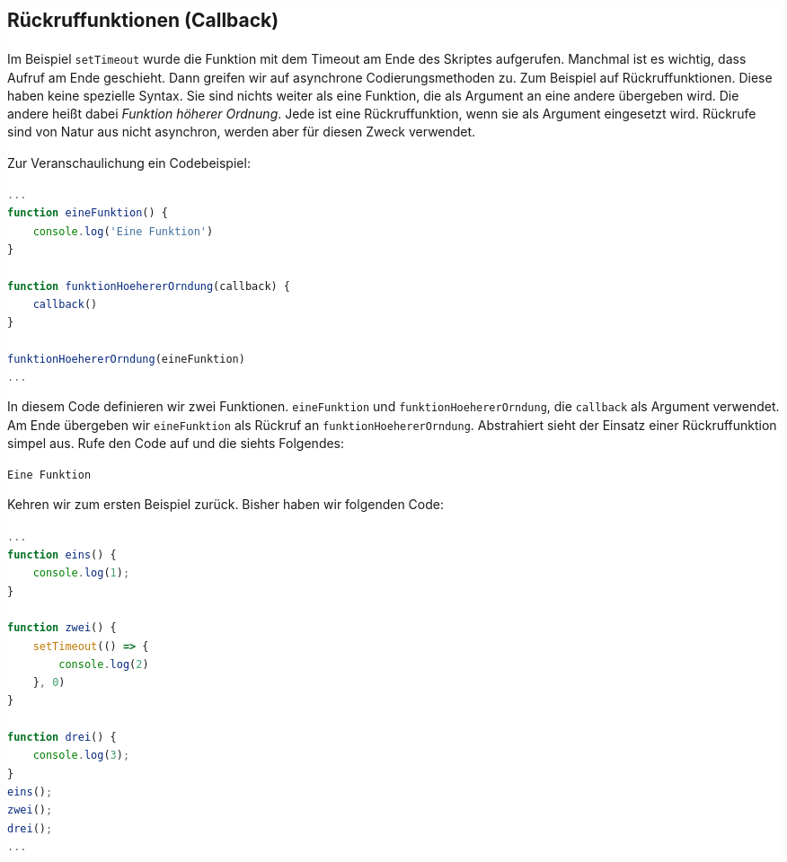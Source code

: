 ## Rückruffunktionen (Callback)

Im Beispiel `setTimeout` wurde die Funktion mit dem Timeout am Ende des Skriptes aufgerufen. Manchmal ist es wichtig, dass Aufruf am Ende geschieht. Dann greifen wir auf asynchrone Codierungsmethoden zu. Zum Beispiel auf Rückruffunktionen. Diese haben keine spezielle Syntax. Sie sind nichts weiter als eine Funktion, die als Argument an eine andere übergeben wird. Die andere heißt dabei _Funktion höherer Ordnung_. Jede ist eine Rückruffunktion, wenn sie als Argument eingesetzt wird. Rückrufe sind von Natur aus nicht asynchron, werden aber für diesen Zweck verwendet.

Zur Veranschaulichung ein Codebeispiel:

```javascript
...
function eineFunktion() {
	console.log('Eine Funktion')
}

function funktionHoehererOrndung(callback) {
	callback()
}

funktionHoehererOrndung(eineFunktion)
...
```

In diesem Code definieren wir zwei Funktionen. `eineFunktion` und `funktionHoehererOrndung`, die `callback` als Argument verwendet. Am Ende übergeben wir `eineFunktion` als Rückruf an `funktionHoehererOrndung`. Abstrahiert sieht der Einsatz einer Rückruffunktion simpel aus. Rufe den Code auf und die siehts Folgendes:

```
Eine Funktion
```

Kehren wir zum ersten Beispiel zurück. Bisher haben wir folgenden Code:

```javascript
...
function eins() {
	console.log(1);
}

function zwei() {
	setTimeout(() => {
		console.log(2)
	}, 0)
}

function drei() {
	console.log(3);
}
eins();
zwei();
drei();
...
```
